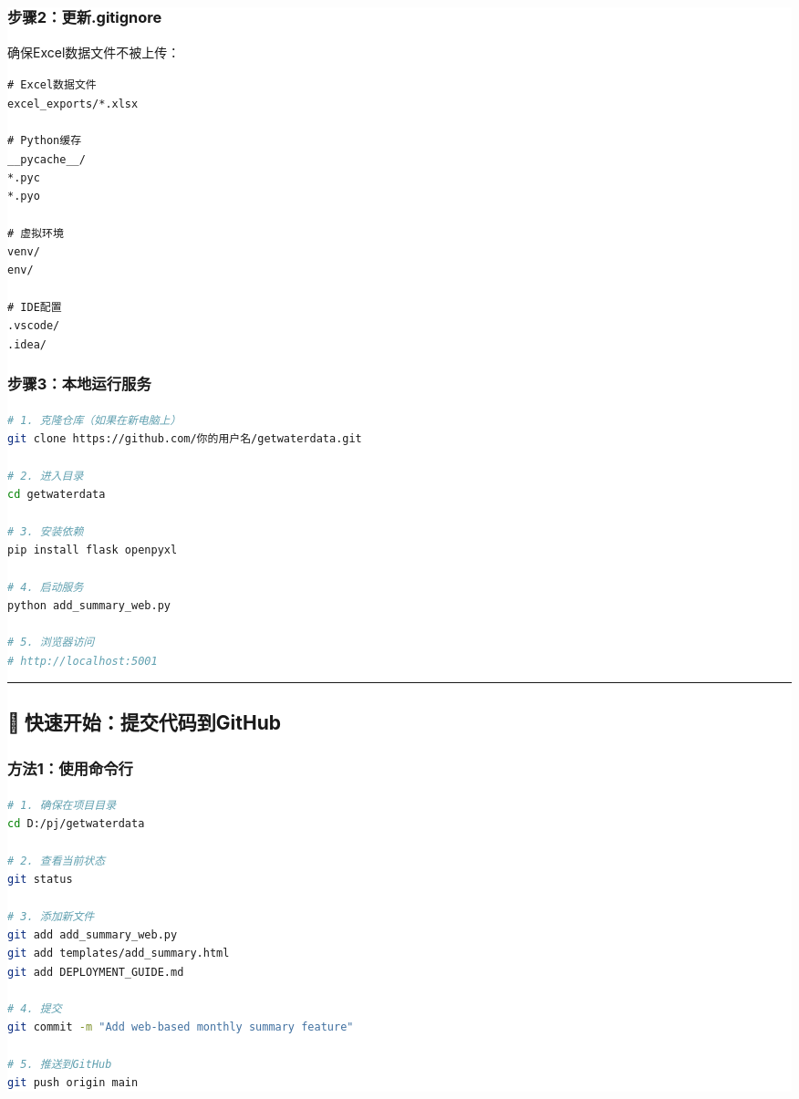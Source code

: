### 步骤2：更新.gitignore

确保Excel数据文件不被上传：
```gitignore
# Excel数据文件
excel_exports/*.xlsx

# Python缓存
__pycache__/
*.pyc
*.pyo

# 虚拟环境
venv/
env/

# IDE配置
.vscode/
.idea/
```

### 步骤3：本地运行服务

```bash
# 1. 克隆仓库（如果在新电脑上）
git clone https://github.com/你的用户名/getwaterdata.git

# 2. 进入目录
cd getwaterdata

# 3. 安装依赖
pip install flask openpyxl

# 4. 启动服务
python add_summary_web.py

# 5. 浏览器访问
# http://localhost:5001
```

---

## 🚀 快速开始：提交代码到GitHub

### 方法1：使用命令行

```bash
# 1. 确保在项目目录
cd D:/pj/getwaterdata

# 2. 查看当前状态
git status

# 3. 添加新文件
git add add_summary_web.py
git add templates/add_summary.html
git add DEPLOYMENT_GUIDE.md

# 4. 提交
git commit -m "Add web-based monthly summary feature"

# 5. 推送到GitHub
git push origin main
```
